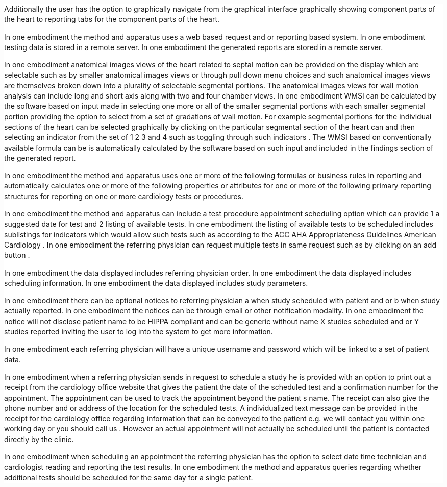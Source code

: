 Additionally the user has the option to graphically navigate from the graphical interface graphically showing component parts of the heart to reporting tabs for the component parts of the heart.

In one embodiment the method and apparatus uses a web based request and or reporting based system. In one embodiment testing data is stored in a remote server. In one embodiment the generated reports are stored in a remote server.

In one embodiment anatomical images views of the heart related to septal motion can be provided on the display which are selectable such as by smaller anatomical images views or through pull down menu choices and such anatomical images views are themselves broken down into a plurality of selectable segmental portions. The anatomical images views for wall motion analysis can include long and short axis along with two and four chamber views. In one embodiment WMSI can be calculated by the software based on input made in selecting one more or all of the smaller segmental portions with each smaller segmental portion providing the option to select from a set of gradations of wall motion. For example segmental portions for the individual sections of the heart can be selected graphically by clicking on the particular segmental section of the heart can and then selecting an indicator from the set of 1 2 3 and 4 such as toggling through such indicators . The WMSI based on conventionally available formula can be is automatically calculated by the software based on such input and included in the findings section of the generated report.

In one embodiment the method and apparatus uses one or more of the following formulas or business rules in reporting and automatically calculates one or more of the following properties or attributes for one or more of the following primary reporting structures for reporting on one or more cardiology tests or procedures.

In one embodiment the method and apparatus can include a test procedure appointment scheduling option which can provide 1 a suggested date for test and 2 listing of available tests. In one embodiment the listing of available tests to be scheduled includes sublistings for indicators which would allow such tests such as according to the ACC AHA Appropriateness Guidelines American Cardiology . In one embodiment the referring physician can request multiple tests in same request such as by clicking on an add button .

In one embodiment the data displayed includes referring physician order. In one embodiment the data displayed includes scheduling information. In one embodiment the data displayed includes study parameters.

In one embodiment there can be optional notices to referring physician a when study scheduled with patient and or b when study actually reported. In one embodiment the notices can be through email or other notification modality. In one embodiment the notice will not disclose patient name to be HIPPA compliant and can be generic without name X studies scheduled and or Y studies reported inviting the user to log into the system to get more information.

In one embodiment each referring physician will have a unique username and password which will be linked to a set of patient data.

In one embodiment when a referring physician sends in request to schedule a study he is provided with an option to print out a receipt from the cardiology office website that gives the patient the date of the scheduled test and a confirmation number for the appointment. The appointment can be used to track the appointment beyond the patient s name. The receipt can also give the phone number and or address of the location for the scheduled tests. A individualized text message can be provided in the receipt for the cardiology office regarding information that can be conveyed to the patient e.g. we will contact you within one working day or you should call us . However an actual appointment will not actually be scheduled until the patient is contacted directly by the clinic.

In one embodiment when scheduling an appointment the referring physician has the option to select date time technician and cardiologist reading and reporting the test results. In one embodiment the method and apparatus queries regarding whether additional tests should be scheduled for the same day for a single patient. 
